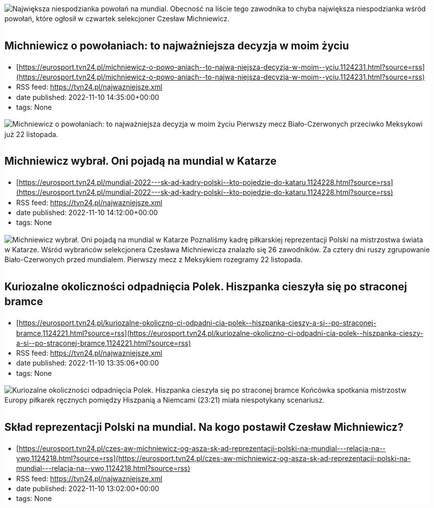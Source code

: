 <img alt="Największa niespodzianka powołań na mundial. " src="https://tvn24.pl/najnowsze/cdn-zdjecie-p2tceh-czeslaw-michniewicz-powolal-kadre-6215218/alternates/LANDSCAPE_1280" />
    Obecność na liście tego zawodnika to chyba największa niespodzianka wśród powołań, które ogłosił w czwartek selekcjoner Czesław Michniewicz.

## Michniewicz o powołaniach: to najważniejsza decyzja w moim życiu
 - [https://eurosport.tvn24.pl/michniewicz-o-powo-aniach--to-najwa-niejsza-decyzja-w-moim--yciu,1124231.html?source=rss](https://eurosport.tvn24.pl/michniewicz-o-powo-aniach--to-najwa-niejsza-decyzja-w-moim--yciu,1124231.html?source=rss)
 - RSS feed: https://tvn24.pl/najwazniejsze.xml
 - date published: 2022-11-10 14:35:00+00:00
 - tags: None

<img alt="Michniewicz o powołaniach: to najważniejsza decyzja w moim życiu" src="https://tvn24.pl/najnowsze/cdn-zdjecie-2qhpr5-dawid-kownacki-nie-znalazl-sie-w-kadrze-na-mundial/alternates/LANDSCAPE_1280" />
    Pierwszy mecz Biało-Czerwonych przeciwko Meksykowi już 22 listopada.

## Michniewicz wybrał. Oni pojadą na mundial w Katarze
 - [https://eurosport.tvn24.pl/mundial-2022---sk-ad-kadry-polski--kto-pojedzie-do-kataru,1124228.html?source=rss](https://eurosport.tvn24.pl/mundial-2022---sk-ad-kadry-polski--kto-pojedzie-do-kataru,1124228.html?source=rss)
 - RSS feed: https://tvn24.pl/najwazniejsze.xml
 - date published: 2022-11-10 14:12:00+00:00
 - tags: None

<img alt="Michniewicz wybrał. Oni pojadą na mundial w Katarze" src="https://tvn24.pl/najnowsze/cdn-zdjecie-3x5n5n-czeslaw-michniewicz-oglosil-powolania-6215050/alternates/LANDSCAPE_1280" />
    Poznaliśmy kadrę piłkarskiej reprezentacji Polski na mistrzostwa świata w Katarze. Wśród wybrańców selekcjonera Czesława Michniewicza znalazło się 26 zawodników. Za cztery dni ruszy zgrupowanie Biało-Czerwonych przed mundialem. Pierwszy mecz z Meksykiem rozegramy 22 listopada.

## Kuriozalne okoliczności odpadnięcia Polek. Hiszpanka cieszyła się po straconej bramce
 - [https://eurosport.tvn24.pl/kuriozalne-okoliczno-ci-odpadni-cia-polek--hiszpanka-cieszy-a-si--po-straconej-bramce,1124221.html?source=rss](https://eurosport.tvn24.pl/kuriozalne-okoliczno-ci-odpadni-cia-polek--hiszpanka-cieszy-a-si--po-straconej-bramce,1124221.html?source=rss)
 - RSS feed: https://tvn24.pl/najwazniejsze.xml
 - date published: 2022-11-10 13:35:06+00:00
 - tags: None

<img alt="Kuriozalne okoliczności odpadnięcia Polek. Hiszpanka cieszyła się po straconej bramce" src="https://tvn24.pl/najnowsze/cdn-zdjecie-bgisi9-radosc-hiszpanki-po-golu-niemek/alternates/LANDSCAPE_1280" />
    Końcówka spotkania mistrzostw Europy piłkarek ręcznych pomiędzy Hiszpanią a Niemcami (23:21) miała niespotykany scenariusz.

## Skład reprezentacji Polski na mundial. Na kogo postawił Czesław Michniewicz?
 - [https://eurosport.tvn24.pl/czes-aw-michniewicz-og-asza-sk-ad-reprezentacji-polski-na-mundial---relacja-na--ywo,1124218.html?source=rss](https://eurosport.tvn24.pl/czes-aw-michniewicz-og-asza-sk-ad-reprezentacji-polski-na-mundial---relacja-na--ywo,1124218.html?source=rss)
 - RSS feed: https://tvn24.pl/najwazniejsze.xml
 - date published: 2022-11-10 13:02:00+00:00
 - tags: None
